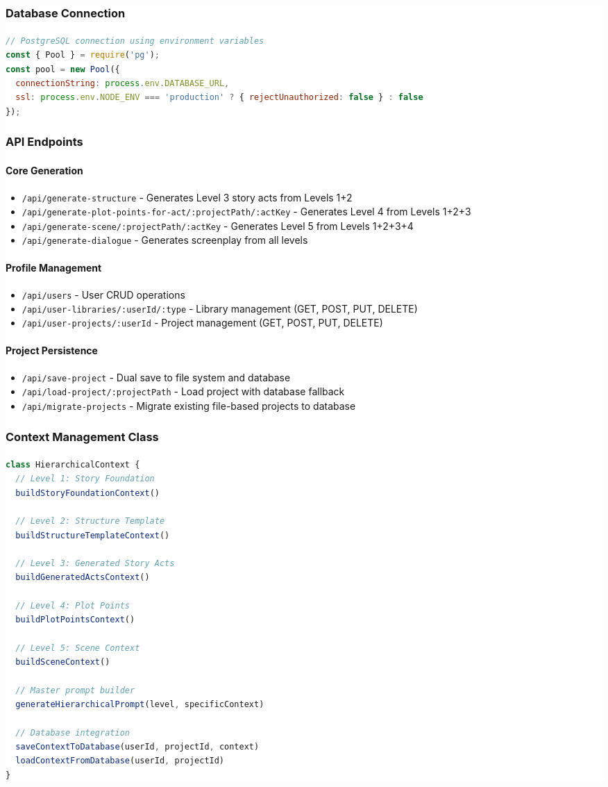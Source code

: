 ### Database Connection
```javascript
// PostgreSQL connection using environment variables
const { Pool } = require('pg');
const pool = new Pool({
  connectionString: process.env.DATABASE_URL,
  ssl: process.env.NODE_ENV === 'production' ? { rejectUnauthorized: false } : false
});
```

### API Endpoints

#### Core Generation
- `/api/generate-structure` - Generates Level 3 story acts from Levels 1+2
- `/api/generate-plot-points-for-act/:projectPath/:actKey` - Generates Level 4 from Levels 1+2+3
- `/api/generate-scene/:projectPath/:actKey` - Generates Level 5 from Levels 1+2+3+4
- `/api/generate-dialogue` - Generates screenplay from all levels

#### Profile Management
- `/api/users` - User CRUD operations
- `/api/user-libraries/:userId/:type` - Library management (GET, POST, PUT, DELETE)
- `/api/user-projects/:userId` - Project management (GET, POST, PUT, DELETE)

#### Project Persistence
- `/api/save-project` - Dual save to file system and database
- `/api/load-project/:projectPath` - Load project with database fallback
- `/api/migrate-projects` - Migrate existing file-based projects to database

### Context Management Class
```javascript
class HierarchicalContext {
  // Level 1: Story Foundation
  buildStoryFoundationContext()
  
  // Level 2: Structure Template  
  buildStructureTemplateContext()
  
  // Level 3: Generated Story Acts
  buildGeneratedActsContext()
  
  // Level 4: Plot Points
  buildPlotPointsContext()
  
  // Level 5: Scene Context
  buildSceneContext()
  
  // Master prompt builder
  generateHierarchicalPrompt(level, specificContext)
  
  // Database integration
  saveContextToDatabase(userId, projectId, context)
  loadContextFromDatabase(userId, projectId)
}
```
